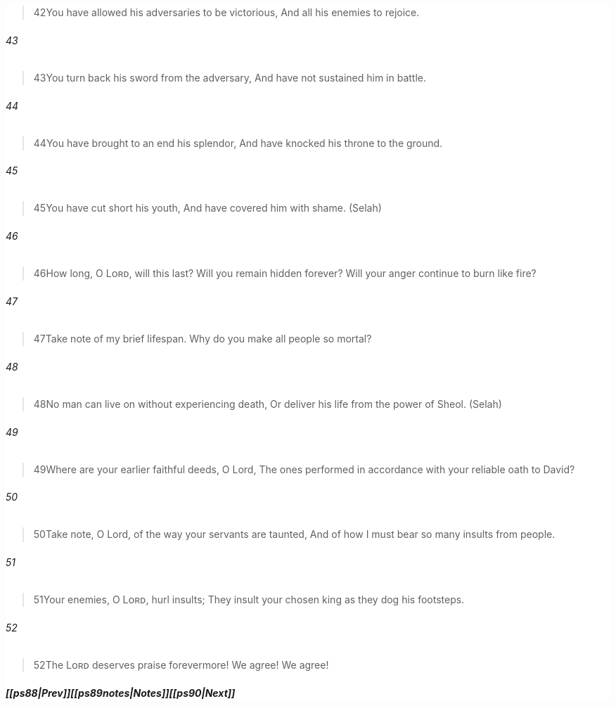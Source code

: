 ><span class=verse-body-poetry>42</span>You have allowed his adversaries to be victorious,
>And all his enemies to rejoice.
###### 43
><span class=verse-body-poetry>43</span>You turn back his sword from the adversary,
>And have not sustained him in battle.
###### 44
><span class=verse-body-poetry>44</span>You have brought to an end his splendor,
>And have knocked his throne to the ground.
###### 45
><span class=verse-body-poetry>45</span>You have cut short his youth,
>And have covered him with shame. (Selah)
<div class=paragraph-break></div>

###### 46
><span class=verse-first-poetry>46</span>How long, O Lᴏʀᴅ, will this last?
>Will you remain hidden forever?
>Will your anger continue to burn like fire?
###### 47
><span class=verse-body-poetry>47</span>Take note of my brief lifespan.
>Why do you make all people so mortal?
###### 48
><span class=verse-body-poetry>48</span>No man can live on without experiencing death,
>Or deliver his life from the power of Sheol. (Selah)
<div class=paragraph-break></div>

###### 49
><span class=verse-first-poetry>49</span>Where are your earlier faithful deeds, O Lord,
>The ones performed in accordance with your reliable oath to David?
###### 50
><span class=verse-body-poetry>50</span>Take note, O Lord, of the way your servants are taunted,
>And of how I must bear so many insults from people.
###### 51
><span class=verse-body-poetry>51</span>Your enemies, O Lᴏʀᴅ, hurl insults;
>They insult your chosen king as they dog his footsteps.
<div class=paragraph-break></div>

###### 52
><span class=verse-first-poetry>52</span>The Lᴏʀᴅ deserves praise forevermore!
>We agree! We agree!
##### <span class=arrow-left></span>[[ps88|Prev]]<span class=navigation-separator></span>[[ps89notes|Notes]]<span class=navigation-separator></span>[[ps90|Next]]<span class=arrow-right></span>